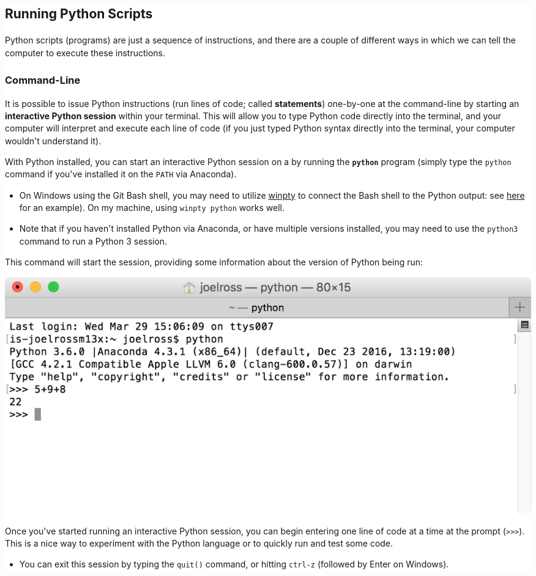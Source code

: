 
## Running Python Scripts
Python scripts (programs) are just a sequence of instructions, and there are a couple of different ways in which we can tell the computer to execute these instructions.

### Command-Line
It is possible to issue Python instructions (run lines of code; called **statements**) one-by-one at the command-line by starting an **interactive Python session** within your terminal. This will allow you to type Python code directly into the terminal, and your computer will interpret and execute each line of code (if you just typed Python syntax directly into the terminal, your computer wouldn't understand it).

With Python installed, you can start an interactive Python session on a by running the **`python`** program (simply type the `python` command if you've installed it on the `PATH` via Anaconda).

- On Windows using the Git Bash shell, you may need to utilize [winpty](https://github.com/rprichard/winpty) to connect the Bash shell to the Python output: see [here](http://stackoverflow.com/questions/32597209/python-not-working-in-the-command-line-of-git-bash) for an example). On my machine, using `winpty python` works well.

- Note that if you haven't installed Python via Anaconda, or have multiple versions installed, you may need to use the `python3` command to run a Python 3 session.

This command will start the session, providing some information about the version of Python being run:

![Interactive Python session](img/python-interactive-session.png)

Once you've started running an interactive Python session, you can begin entering one line of code at a time at the prompt (`>>>`). This is a nice way to experiment with the Python language or to quickly run and test some code.

- You can exit this session by typing the `quit()` command, or hitting `ctrl-z` (followed by Enter on Windows).
